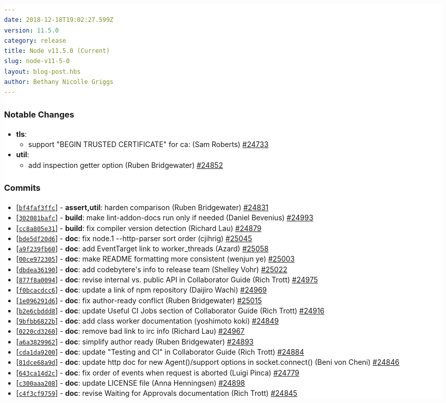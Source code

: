 ```yaml
---
date: 2018-12-18T19:02:27.599Z
version: 11.5.0
category: release
title: Node v11.5.0 (Current)
slug: node-v11-5-0
layout: blog-post.hbs
author: Bethany Nicolle Griggs
---
```


### Notable Changes

- **tls**:
  - support "BEGIN TRUSTED CERTIFICATE" for ca: (Sam Roberts) [#24733](https://github.com/nodejs/node/pull/24733)
- **util**:
  - add inspection getter option (Ruben Bridgewater) [#24852](https://github.com/nodejs/node/pull/24852)

### Commits

- [[`bf4faf3ffc`](https://github.com/nodejs/node/commit/bf4faf3ffc)] - **assert,util**: harden comparison (Ruben Bridgewater) [#24831](https://github.com/nodejs/node/pull/24831)
- [[`302081bafc`](https://github.com/nodejs/node/commit/302081bafc)] - **build**: make lint-addon-docs run only if needed (Daniel Bevenius) [#24993](https://github.com/nodejs/node/pull/24993)
- [[`cc8a805e31`](https://github.com/nodejs/node/commit/cc8a805e31)] - **build**: fix compiler version detection (Richard Lau) [#24879](https://github.com/nodejs/node/pull/24879)
- [[`bde5df20d6`](https://github.com/nodejs/node/commit/bde5df20d6)] - **doc**: fix node.1 --http-parser sort order (cjihrig) [#25045](https://github.com/nodejs/node/pull/25045)
- [[`a9f239fb60`](https://github.com/nodejs/node/commit/a9f239fb60)] - **doc**: add EventTarget link to worker_threads (Azard) [#25058](https://github.com/nodejs/node/pull/25058)
- [[`00ce972305`](https://github.com/nodejs/node/commit/00ce972305)] - **doc**: make README formatting more consistent (wenjun ye) [#25003](https://github.com/nodejs/node/pull/25003)
- [[`dbdea36190`](https://github.com/nodejs/node/commit/dbdea36190)] - **doc**: add codebytere's info to release team (Shelley Vohr) [#25022](https://github.com/nodejs/node/pull/25022)
- [[`877f8a0094`](https://github.com/nodejs/node/commit/877f8a0094)] - **doc**: revise internal vs. public API in Collaborator Guide (Rich Trott) [#24975](https://github.com/nodejs/node/pull/24975)
- [[`f0bcacdcc6`](https://github.com/nodejs/node/commit/f0bcacdcc6)] - **doc**: update a link of npm repository (Daijiro Wachi) [#24969](https://github.com/nodejs/node/pull/24969)
- [[`1e096291d6`](https://github.com/nodejs/node/commit/1e096291d6)] - **doc**: fix author-ready conflict (Ruben Bridgewater) [#25015](https://github.com/nodejs/node/pull/25015)
- [[`b2e6cbddd8`](https://github.com/nodejs/node/commit/b2e6cbddd8)] - **doc**: update Useful CI Jobs section of Collaborator Guide (Rich Trott) [#24916](https://github.com/nodejs/node/pull/24916)
- [[`9bfbb6822b`](https://github.com/nodejs/node/commit/9bfbb6822b)] - **doc**: add class worker documentation (yoshimoto koki) [#24849](https://github.com/nodejs/node/pull/24849)
- [[`0220cd3260`](https://github.com/nodejs/node/commit/0220cd3260)] - **doc**: remove bad link to irc info (Richard Lau) [#24967](https://github.com/nodejs/node/pull/24967)
- [[`a6a3829962`](https://github.com/nodejs/node/commit/a6a3829962)] - **doc**: simplify author ready (Ruben Bridgewater) [#24893](https://github.com/nodejs/node/pull/24893)
- [[`cda1da9200`](https://github.com/nodejs/node/commit/cda1da9200)] - **doc**: update "Testing and CI" in Collaborator Guide (Rich Trott) [#24884](https://github.com/nodejs/node/pull/24884)
- [[`81dce68a9d`](https://github.com/nodejs/node/commit/81dce68a9d)] - **doc**: update http doc for new Agent()/support options in socket.connect() (Beni von Cheni) [#24846](https://github.com/nodejs/node/pull/24846)
- [[`643ca14d2c`](https://github.com/nodejs/node/commit/643ca14d2c)] - **doc**: fix order of events when request is aborted (Luigi Pinca) [#24779](https://github.com/nodejs/node/pull/24779)
- [[`c300aaa208`](https://github.com/nodejs/node/commit/c300aaa208)] - **doc**: update LICENSE file (Anna Henningsen) [#24898](https://github.com/nodejs/node/pull/24898)
- [[`c4f3cf9759`](https://github.com/nodejs/node/commit/c4f3cf9759)] - **doc**: revise Waiting for Approvals documentation (Rich Trott) [#24845](https://github.com/nodejs/node/pull/24845)